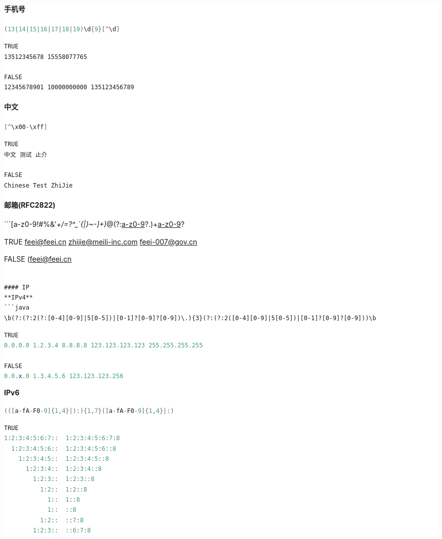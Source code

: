 #### 手机号
```java
(13|14|15|16|17|18|19)\d{9}[^\d]
```

```
TRUE
13512345678 15558077765

FALSE
12345678901 10000000000 135123456789
```

#### 中文
```java
[^\x00-\xff]
```

```java
TRUE
中文 测试 止介

FALSE
Chinese Test ZhiJie
```

#### 邮箱(RFC2822)
```[a-z0-9!#$%&'*+/=?^_`{|}~-]+(?:\.[a-z0-9!#$%&'*+/=?^_`{|}~-]+)*@(?:[a-z0-9](?:[a-z0-9-]*[a-z0-9])?\.)+[a-z0-9](?:[a-z0-9-]*[a-z0-9])?
```

```
TRUE
feei@feei.cn zhijie@meili-inc.com feei-007@gov.cn

FALSE
(feei@feei.cn
```

#### IP
**IPv4**
​```java
\b(?:(?:2(?:[0-4][0-9]|5[0-5])|[0-1]?[0-9]?[0-9])\.){3}(?:(?:2([0-4][0-9]|5[0-5])|[0-1]?[0-9]?[0-9]))\b
```

```java
TRUE
0.0.0.0 1.2.3.4 8.8.8.8 123.123.123.123 255.255.255.255

FALSE
0.0.x.0 1.3.4.5.6 123.123.123.256
```

**IPv6**
```java
(([a-fA-F0-9]{1,4}|):){1,7}([a-fA-F0-9]{1,4}|:)
```
```java
TRUE
1:2:3:4:5:6:7::  1:2:3:4:5:6:7:8
  1:2:3:4:5:6::  1:2:3:4:5:6::8
    1:2:3:4:5::  1:2:3:4:5::8
      1:2:3:4::  1:2:3:4::8
        1:2:3::  1:2:3::8
          1:2::  1:2::8
            1::  1::8
            1::  ::8
          1:2::  ::7:8
        1:2:3::  ::6:7:8
```